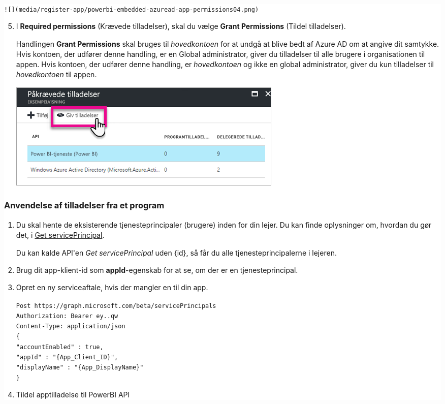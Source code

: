     ![](media/register-app/powerbi-embedded-azuread-app-permissions04.png)
5. I **Required permissions** (Krævede tilladelser), skal du vælge **Grant Permissions** (Tildel tilladelser).
   
    Handlingen **Grant Permissions** skal bruges til *hovedkontoen* for at undgå at blive bedt af Azure AD om at angive dit samtykke. Hvis kontoen, der udfører denne handling, er en Global administrator, giver du tilladelser til alle brugere i organisationen til appen. Hvis kontoen, der udfører denne handling, er *hovedkontoen* og ikke en global administrator, giver du kun tilladelser til *hovedkontoen*  til appen.
   
    ![Tildel tilladelser i dialogboksen til krævede tilladelser](media/register-app/powerbi-embedded-azuread-app-grant-permissions.png)

### <a name="applying-permissions-programmatically"></a>Anvendelse af tilladelser fra et program
1. Du skal hente de eksisterende tjenesteprincipaler (brugere) inden for din lejer. Du kan finde oplysninger om, hvordan du gør det, i [Get servicePrincipal](https://developer.microsoft.com/en-us/graph/docs/api-reference/beta/api/serviceprincipal_get).
   
    Du kan kalde API'en *Get servicePrincipal* uden {id}, så får du alle tjenesteprincipalerne i lejeren.
2. Brug dit app-klient-id som **appId**-egenskab for at se, om der er en tjenesteprincipal.
3. Opret en ny serviceaftale, hvis der mangler en til din app.
   
    ```
    Post https://graph.microsoft.com/beta/servicePrincipals
    Authorization: Bearer ey..qw
    Content-Type: application/json
    {
    "accountEnabled" : true,
    "appId" : "{App_Client_ID}",
    "displayName" : "{App_DisplayName}"
    }
    ```
4. Tildel apptilladelse til PowerBI API
   